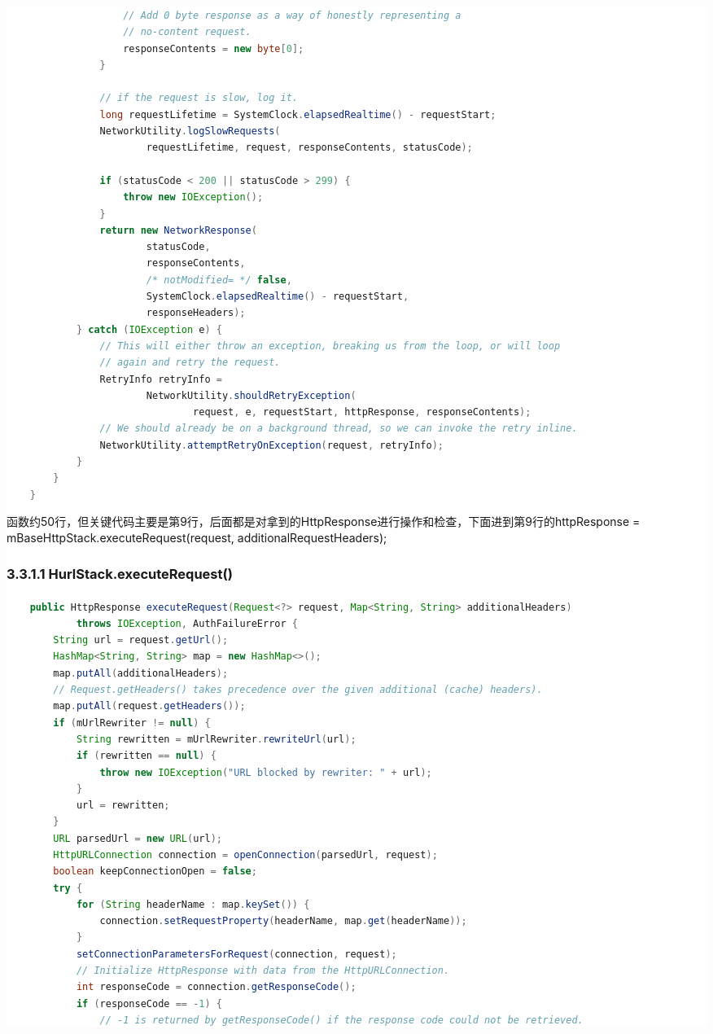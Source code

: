``` java
                    // Add 0 byte response as a way of honestly representing a
                    // no-content request.
                    responseContents = new byte[0];
                }

                // if the request is slow, log it.
                long requestLifetime = SystemClock.elapsedRealtime() - requestStart;
                NetworkUtility.logSlowRequests(
                        requestLifetime, request, responseContents, statusCode);

                if (statusCode < 200 || statusCode > 299) {
                    throw new IOException();
                }
                return new NetworkResponse(
                        statusCode,
                        responseContents,
                        /* notModified= */ false,
                        SystemClock.elapsedRealtime() - requestStart,
                        responseHeaders);
            } catch (IOException e) {
                // This will either throw an exception, breaking us from the loop, or will loop
                // again and retry the request.
                RetryInfo retryInfo =
                        NetworkUtility.shouldRetryException(
                                request, e, requestStart, httpResponse, responseContents);
                // We should already be on a background thread, so we can invoke the retry inline.
                NetworkUtility.attemptRetryOnException(request, retryInfo);
            }
        }
    }
```
函数约50行，但关键代码主要是第9行，后面都是对拿到的HttpResponse进行操作和检查，下面进到第9行的httpResponse = mBaseHttpStack.executeRequest(request, additionalRequestHeaders);


### 3.3.1.1 HurlStack.executeRequest()
``` java
    public HttpResponse executeRequest(Request<?> request, Map<String, String> additionalHeaders)
            throws IOException, AuthFailureError {
        String url = request.getUrl();
        HashMap<String, String> map = new HashMap<>();
        map.putAll(additionalHeaders);
        // Request.getHeaders() takes precedence over the given additional (cache) headers).
        map.putAll(request.getHeaders());
        if (mUrlRewriter != null) {
            String rewritten = mUrlRewriter.rewriteUrl(url);
            if (rewritten == null) {
                throw new IOException("URL blocked by rewriter: " + url);
            }
            url = rewritten;
        }
        URL parsedUrl = new URL(url);
        HttpURLConnection connection = openConnection(parsedUrl, request);
        boolean keepConnectionOpen = false;
        try {
            for (String headerName : map.keySet()) {
                connection.setRequestProperty(headerName, map.get(headerName));
            }
            setConnectionParametersForRequest(connection, request);
            // Initialize HttpResponse with data from the HttpURLConnection.
            int responseCode = connection.getResponseCode();
            if (responseCode == -1) {
                // -1 is returned by getResponseCode() if the response code could not be retrieved.
```